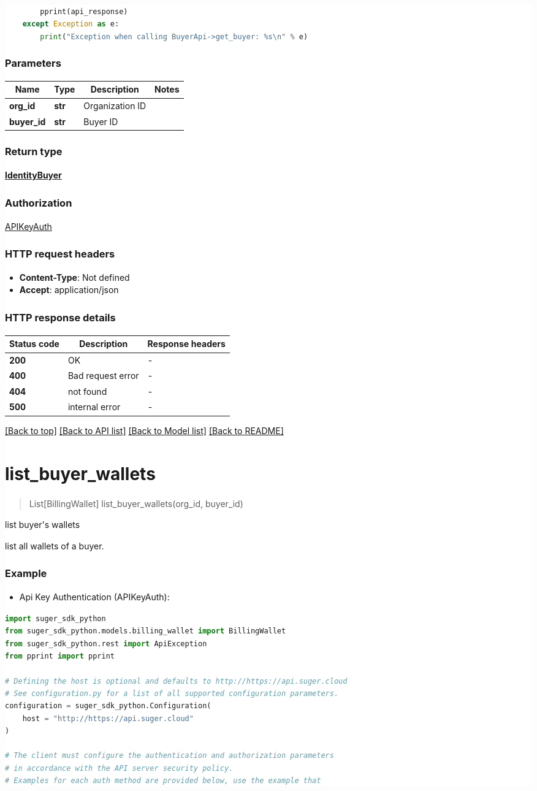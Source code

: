 ```python
        pprint(api_response)
    except Exception as e:
        print("Exception when calling BuyerApi->get_buyer: %s\n" % e)
```



### Parameters


Name | Type | Description  | Notes
------------- | ------------- | ------------- | -------------
 **org_id** | **str**| Organization ID | 
 **buyer_id** | **str**| Buyer ID | 

### Return type

[**IdentityBuyer**](IdentityBuyer.md)

### Authorization

[APIKeyAuth](../README.md#APIKeyAuth)

### HTTP request headers

 - **Content-Type**: Not defined
 - **Accept**: application/json

### HTTP response details

| Status code | Description | Response headers |
|-------------|-------------|------------------|
**200** | OK |  -  |
**400** | Bad request error |  -  |
**404** | not found |  -  |
**500** | internal error |  -  |

[[Back to top]](#) [[Back to API list]](../README.md#documentation-for-api-endpoints) [[Back to Model list]](../README.md#documentation-for-models) [[Back to README]](../README.md)

# **list_buyer_wallets**
> List[BillingWallet] list_buyer_wallets(org_id, buyer_id)

list buyer's wallets

list all wallets of a buyer.

### Example

* Api Key Authentication (APIKeyAuth):

```python
import suger_sdk_python
from suger_sdk_python.models.billing_wallet import BillingWallet
from suger_sdk_python.rest import ApiException
from pprint import pprint

# Defining the host is optional and defaults to http://https://api.suger.cloud
# See configuration.py for a list of all supported configuration parameters.
configuration = suger_sdk_python.Configuration(
    host = "http://https://api.suger.cloud"
)

# The client must configure the authentication and authorization parameters
# in accordance with the API server security policy.
# Examples for each auth method are provided below, use the example that
```